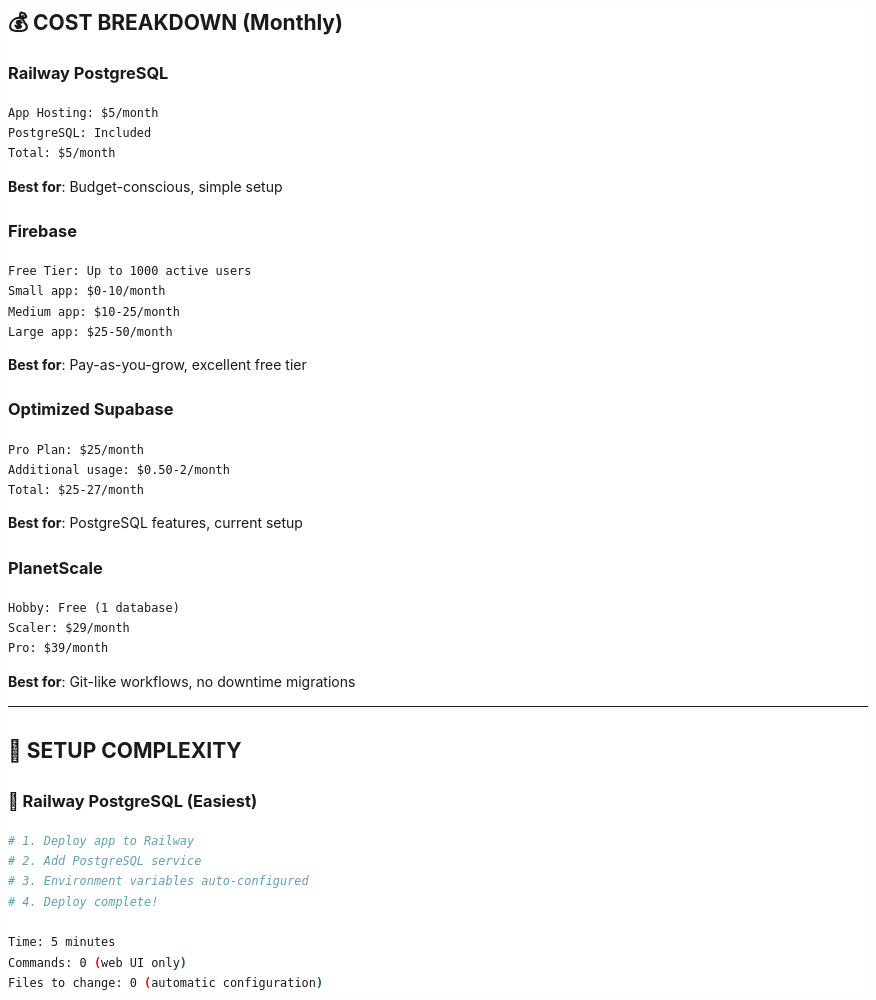 
## 💰 **COST BREAKDOWN (Monthly)**

### **Railway PostgreSQL**
```
App Hosting: $5/month
PostgreSQL: Included
Total: $5/month
```
**Best for**: Budget-conscious, simple setup

### **Firebase**
```
Free Tier: Up to 1000 active users
Small app: $0-10/month
Medium app: $10-25/month
Large app: $25-50/month
```
**Best for**: Pay-as-you-grow, excellent free tier

### **Optimized Supabase**
```
Pro Plan: $25/month
Additional usage: $0.50-2/month
Total: $25-27/month
```
**Best for**: PostgreSQL features, current setup

### **PlanetScale**
```
Hobby: Free (1 database)
Scaler: $29/month
Pro: $39/month
```
**Best for**: Git-like workflows, no downtime migrations

---

## 🚀 **SETUP COMPLEXITY**

### **🥇 Railway PostgreSQL** (Easiest)
```bash
# 1. Deploy app to Railway
# 2. Add PostgreSQL service
# 3. Environment variables auto-configured
# 4. Deploy complete!

Time: 5 minutes
Commands: 0 (web UI only)
Files to change: 0 (automatic configuration)
```

